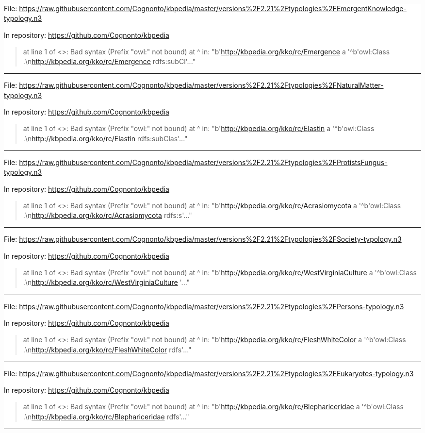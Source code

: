 File: https://raw.githubusercontent.com/Cognonto/kbpedia/master/versions%2F2.21%2Ftypologies%2FEmergentKnowledge-typology.n3

In repository: https://github.com/Cognonto/kbpedia
> at line 1 of <>:
Bad syntax (Prefix "owl:" not bound) at ^ in:
"b'<http://kbpedia.org/kko/rc/Emergence> a '^b'owl:Class .\n<http://kbpedia.org/kko/rc/Emergence> rdfs:subCl'..."

---
File: https://raw.githubusercontent.com/Cognonto/kbpedia/master/versions%2F2.21%2Ftypologies%2FNaturalMatter-typology.n3

In repository: https://github.com/Cognonto/kbpedia
> at line 1 of <>:
Bad syntax (Prefix "owl:" not bound) at ^ in:
"b'<http://kbpedia.org/kko/rc/Elastin> a '^b'owl:Class .\n<http://kbpedia.org/kko/rc/Elastin> rdfs:subClas'..."

---
File: https://raw.githubusercontent.com/Cognonto/kbpedia/master/versions%2F2.21%2Ftypologies%2FProtistsFungus-typology.n3

In repository: https://github.com/Cognonto/kbpedia
> at line 1 of <>:
Bad syntax (Prefix "owl:" not bound) at ^ in:
"b'<http://kbpedia.org/kko/rc/Acrasiomycota> a '^b'owl:Class .\n<http://kbpedia.org/kko/rc/Acrasiomycota> rdfs:s'..."

---
File: https://raw.githubusercontent.com/Cognonto/kbpedia/master/versions%2F2.21%2Ftypologies%2FSociety-typology.n3

In repository: https://github.com/Cognonto/kbpedia
> at line 1 of <>:
Bad syntax (Prefix "owl:" not bound) at ^ in:
"b'<http://kbpedia.org/kko/rc/WestVirginiaCulture> a '^b'owl:Class .\n<http://kbpedia.org/kko/rc/WestVirginiaCulture> '..."

---
File: https://raw.githubusercontent.com/Cognonto/kbpedia/master/versions%2F2.21%2Ftypologies%2FPersons-typology.n3

In repository: https://github.com/Cognonto/kbpedia
> at line 1 of <>:
Bad syntax (Prefix "owl:" not bound) at ^ in:
"b'<http://kbpedia.org/kko/rc/FleshWhiteColor> a '^b'owl:Class .\n<http://kbpedia.org/kko/rc/FleshWhiteColor> rdfs'..."

---
File: https://raw.githubusercontent.com/Cognonto/kbpedia/master/versions%2F2.21%2Ftypologies%2FEukaryotes-typology.n3

In repository: https://github.com/Cognonto/kbpedia
> at line 1 of <>:
Bad syntax (Prefix "owl:" not bound) at ^ in:
"b'<http://kbpedia.org/kko/rc/Blephariceridae> a '^b'owl:Class .\n<http://kbpedia.org/kko/rc/Blephariceridae> rdfs'..."

---